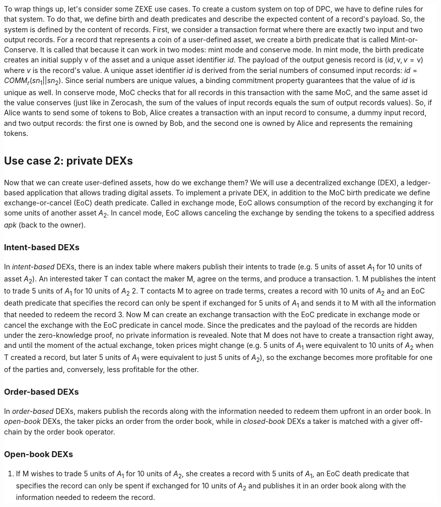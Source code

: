 To wrap things up, let's consider some ZEXE use cases. To create a custom system on top of DPC, we have to define rules for that system. To do that, we define birth and death predicates and describe the expected content of a record's payload. So, the system is defined by the content of records. First, we consider a transaction format where there are exactly two input and two output records. For a record that represents a coin of a user-defined asset, we create a birth predicate that is called Mint-or-Conserve. It is called that because it can work in two modes: mint mode and conserve mode. In mint mode, the birth predicate creates an initial supply $\textrm{v}$ of the asset and a unique asset identifier $id$. The payload of the output genesis record is $(id, \textrm{v}, v = \textrm{v})$ where $v$ is the record's value. A unique asset identifier $id$ is derived from the serial numbers of consumed input records: $id = COMM_r(sn_1 || sn_2)$. Since serial numbers are unique values, a binding commitment property guarantees that the value of $id$ is unique as well. In conserve mode, MoC checks that for all records in this transaction with the same MoC, and the same asset id the value conserves (just like in Zerocash, the sum of the values of input records equals the sum of output records values). So, if Alice wants to send some of tokens to Bob, Alice creates a transaction with an input record to consume, a dummy input record, and two output records: the first one is owned by Bob, and the second one is owned by Alice and represents the remaining tokens.

## Use case 2: private DEXs

Now that we can create user-defined assets, how do we exchange them? We will use a decentralized exchange (DEX), a ledger-based application that allows trading digital assets. To implement a private DEX, in addition to the MoC birth predicate we define exchange-or-cancel (EoC) death predicate. Called in exchange mode, EoC allows consumption of the record by exchanging it for some units of another asset $A_2$. In cancel mode, EoC allows canceling the exchange by sending the tokens to a specified address $apk$ (back to the owner).

### Intent-based DEXs

In _intent-based_ DEXs, there is an index table where makers publish their intents to trade (e.g. 5 units of asset $A_1$ for 10 units of asset $A_2$). An interested taker T can contact the maker M, agree on the terms, and produce a transaction. 1. M publishes the intent to trade 5 units of $A_1$ for 10 units of $A_2$ 2. T contacts M to agree on trade terms, creates a record with 10 units of $A_2$ and an EoC death predicate that specifies the record can only be spent if exchanged for 5 units of $A_1$ and sends it to M with all the information that needed to redeem the record 3. Now M can create an exchange transaction with the EoC predicate in exchange mode or cancel the exchange with the EoC predicate in cancel mode. Since the predicates and the payload of the records are hidden under the zero-knowledge proof, no private information is revealed. Note that M does not have to create a transaction right away, and until the moment of the actual exchange, token prices might change (e.g. 5 units of $A_1$ were equivalent to 10 units of $A_2$ when T created a record, but later 5 units of $A_1$ were equivalent to just 5 units of $A_2$), so the exchange becomes more profitable for one of the parties and, conversely, less profitable for the other.

### Order-based DEXs

In _order-based_ DEXs, makers publish the records along with the information needed to redeem them upfront in an order book. In _open-book_ DEXs, the taker picks an order from the order book, while in _closed-book_ DEXs a taker is matched with a giver off-chain by the order book operator.

### Open-book DEXs

1. If M wishes to trade 5 units of $A_1$ for 10 units of $A_2$, she creates a record with 5 units of $A_1$, an EoC death predicate that specifies the record can only be spent if exchanged for 10 units of $A_2$ and publishes it in an order book along with the information needed to redeem the record.
